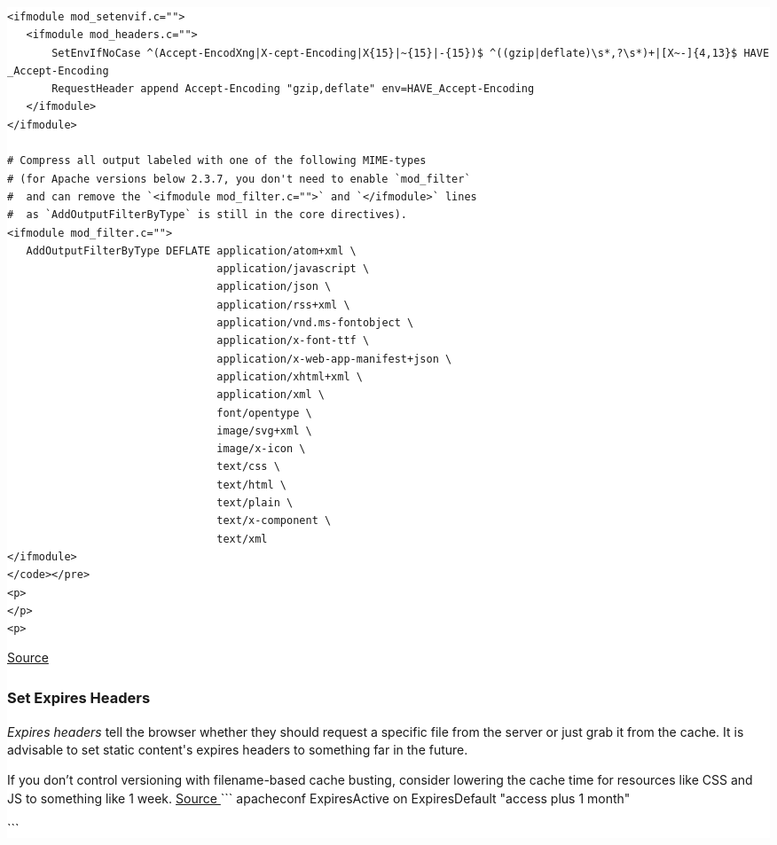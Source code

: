  ``` apacheconf
<ifmodule mod_setenvif.c="">
    <ifmodule mod_headers.c="">
        SetEnvIfNoCase ^(Accept-EncodXng|X-cept-Encoding|X{15}|~{15}|-{15})$ ^((gzip|deflate)\s*,?\s*)+|[X~-]{4,13}$ HAVE_Accept-Encoding
        RequestHeader append Accept-Encoding "gzip,deflate" env=HAVE_Accept-Encoding
    </ifmodule>
</ifmodule>

# Compress all output labeled with one of the following MIME-types
# (for Apache versions below 2.3.7, you don't need to enable `mod_filter`
#  and can remove the `<ifmodule mod_filter.c="">` and `</ifmodule>` lines
#  as `AddOutputFilterByType` is still in the core directives).
<ifmodule mod_filter.c="">
    AddOutputFilterByType DEFLATE application/atom+xml \
                                  application/javascript \
                                  application/json \
                                  application/rss+xml \
                                  application/vnd.ms-fontobject \
                                  application/x-font-ttf \
                                  application/x-web-app-manifest+json \
                                  application/xhtml+xml \
                                  application/xml \
                                  font/opentype \
                                  image/svg+xml \
                                  image/x-icon \
                                  text/css \
                                  text/html \
                                  text/plain \
                                  text/x-component \
                                  text/xml
</ifmodule>
</code></pre>
<p>
</p>
<p>
 ```
 <a href="https://github.com/h5bp/server-configs-apache">
  Source
 </a>
</p>
<h3>
 Set Expires Headers
</h3>
<p>
 <em>
  Expires headers
 </em>
 tell the browser whether they should request a specific file from the server or just grab it from the cache. It is advisable to set static content's expires headers to something far in the future.
</p>
<p>
 If you don’t control versioning with filename-based cache busting, consider lowering the cache time for resources like CSS and JS to something like 1 week.
 <a href="https://github.com/h5bp/server-configs-apache">
  Source
 </a>
 ``` apacheconf
 <ifmodule mod_expires.c="">
  ExpiresActive on
    ExpiresDefault                                      "access plus 1 month"
 </ifmodule>
</p>
<p>
 ```